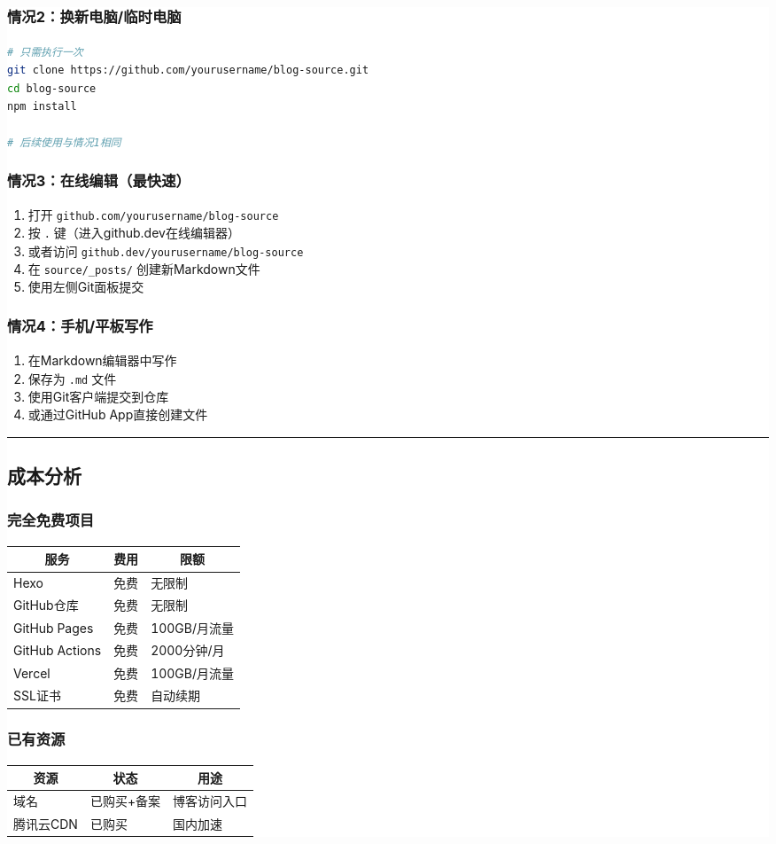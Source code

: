 ### 情况2：换新电脑/临时电脑
 
```bash
# 只需执行一次
git clone https://github.com/yourusername/blog-source.git
cd blog-source
npm install
 
# 后续使用与情况1相同
```
 
### 情况3：在线编辑（最快速）
 
1. 打开 `github.com/yourusername/blog-source`
2. 按 `.` 键（进入github.dev在线编辑器）
3. 或者访问 `github.dev/yourusername/blog-source`
4. 在 `source/_posts/` 创建新Markdown文件
5. 使用左侧Git面板提交
 
### 情况4：手机/平板写作
 
1. 在Markdown编辑器中写作
2. 保存为 `.md` 文件
3. 使用Git客户端提交到仓库
4. 或通过GitHub App直接创建文件
 
---
 
## 成本分析
 
### 完全免费项目
| 服务 | 费用 | 限额 |
|------|------|------|
| Hexo | 免费 | 无限制 |
| GitHub仓库 | 免费 | 无限制 |
| GitHub Pages | 免费 | 100GB/月流量 |
| GitHub Actions | 免费 | 2000分钟/月 |
| Vercel | 免费 | 100GB/月流量 |
| SSL证书 | 免费 | 自动续期 |
 
### 已有资源
| 资源 | 状态 | 用途 |
|------|------|------|
| 域名 | 已购买+备案 | 博客访问入口 |
| 腾讯云CDN | 已购买 | 国内加速 |
 